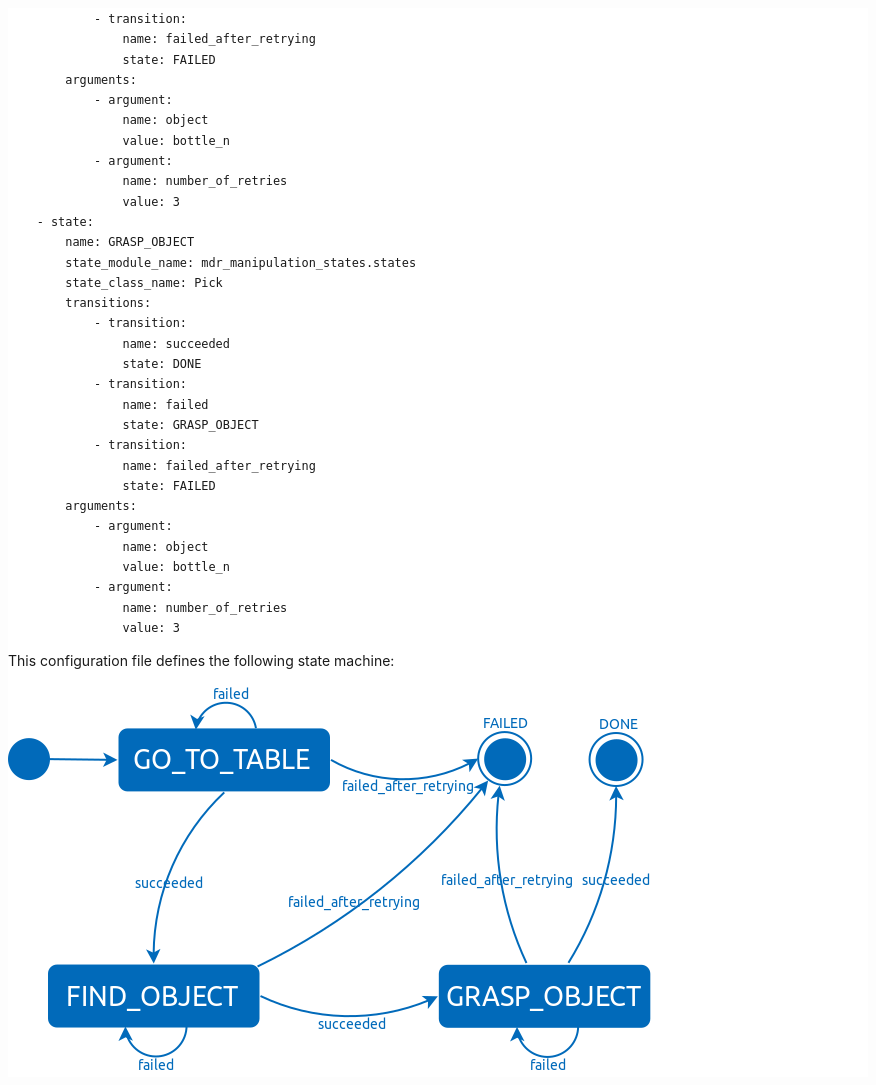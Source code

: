```
            - transition:
                name: failed_after_retrying
                state: FAILED
        arguments:
            - argument:
                name: object
                value: bottle_n
            - argument:
                name: number_of_retries
                value: 3
    - state:
        name: GRASP_OBJECT
        state_module_name: mdr_manipulation_states.states
        state_class_name: Pick
        transitions:
            - transition:
                name: succeeded
                state: DONE
            - transition:
                name: failed
                state: GRASP_OBJECT
            - transition:
                name: failed_after_retrying
                state: FAILED
        arguments:
            - argument:
                name: object
                value: bottle_n
            - argument:
                name: number_of_retries
                value: 3
```

This configuration file defines the following state machine:

![Pick bottle from table state machine](docs/figures/pick_bottle_from_table_sm.png)
